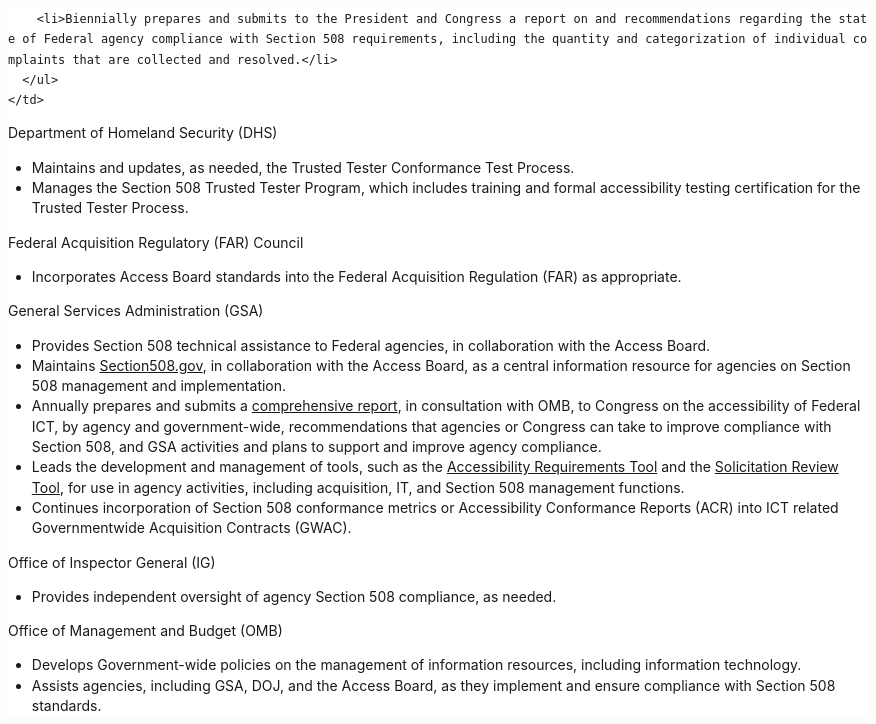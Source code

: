        <li>Biennially prepares and submits to the President and Congress a report on and recommendations regarding the state of Federal agency compliance with Section 508 requirements, including the quantity and categorization of individual complaints that are collected and resolved.</li>
      </ul>
    </td>
  </tr>
  <tr>
    <th scope="row" id="dhs">Department of Homeland Security (DHS)</th>
    <td>
      <ul>
        <li>Maintains and updates, as needed, the Trusted Tester Conformance Test Process.</li>
        <li>Manages the Section 508 Trusted Tester Program, which includes training and formal accessibility testing certification for the Trusted Tester Process.</li>
      </ul>
    </td>
  </tr>    
  <tr>
    <th scope="row" id="far">Federal Acquisition Regulatory (FAR) Council</th>
    <td>
      <ul>
        <li>Incorporates Access Board standards into the Federal Acquisition Regulation (FAR) as appropriate.</li>
      </ul>
    </td>
  </tr>    
  <tr>
    <th scope="row" id="gsa">General Services Administration (GSA)</th>
    <td>
      <ul>
        <li>Provides Section 508 technical assistance to Federal agencies, in collaboration with the Access Board.</li>
        <li>Maintains <a href="{{site.baseurl}}">Section508.gov</a>, in collaboration with the Access Board, as a central information resource for agencies on Section 508 management and implementation.</li>
        <li>Annually prepares and submits a <a href="{{site.baseurl}}/manage/section-508-assessment/">comprehensive report</a>, in consultation with OMB, to Congress on the accessibility of Federal ICT, by agency and government-wide, recommendations that agencies or Congress can take to improve compliance with Section 508, and GSA activities and plans to support and improve agency compliance.</li>
        <li>Leads the development and management of tools, such as the <a href="{{site.baseurl}}/art/"> Accessibility Requirements Tool</a> and the <a href="{{site.baseurl}}/buy/solicitation-review-tool/">Solicitation Review Tool</a>, for use in agency activities, including acquisition, IT, and Section 508 management functions.</li>
        <li>Continues incorporation of Section 508 conformance metrics or Accessibility Conformance Reports (ACR) into ICT related Governmentwide Acquisition Contracts (GWAC).</li>
      </ul>
    </td>
  </tr>
  <tr>
    <th scope="row" id="ig">Office of Inspector General (IG)</th>
    <td>
      <ul>
        <li>Provides independent oversight of agency Section 508 compliance, as needed.</li>
      </ul>
    </td>
  </tr>
  <tr>
    <th scope="row" id="omb">Office of Management and Budget (OMB)</th>
    <td>
      <ul>
        <li>Develops Government-wide policies on the management of information resources, including information technology.</li>
        <li>Assists agencies, including GSA, DOJ, and the Access Board, as they implement and ensure compliance with Section 508 standards.</li>
      </ul>
    </td>